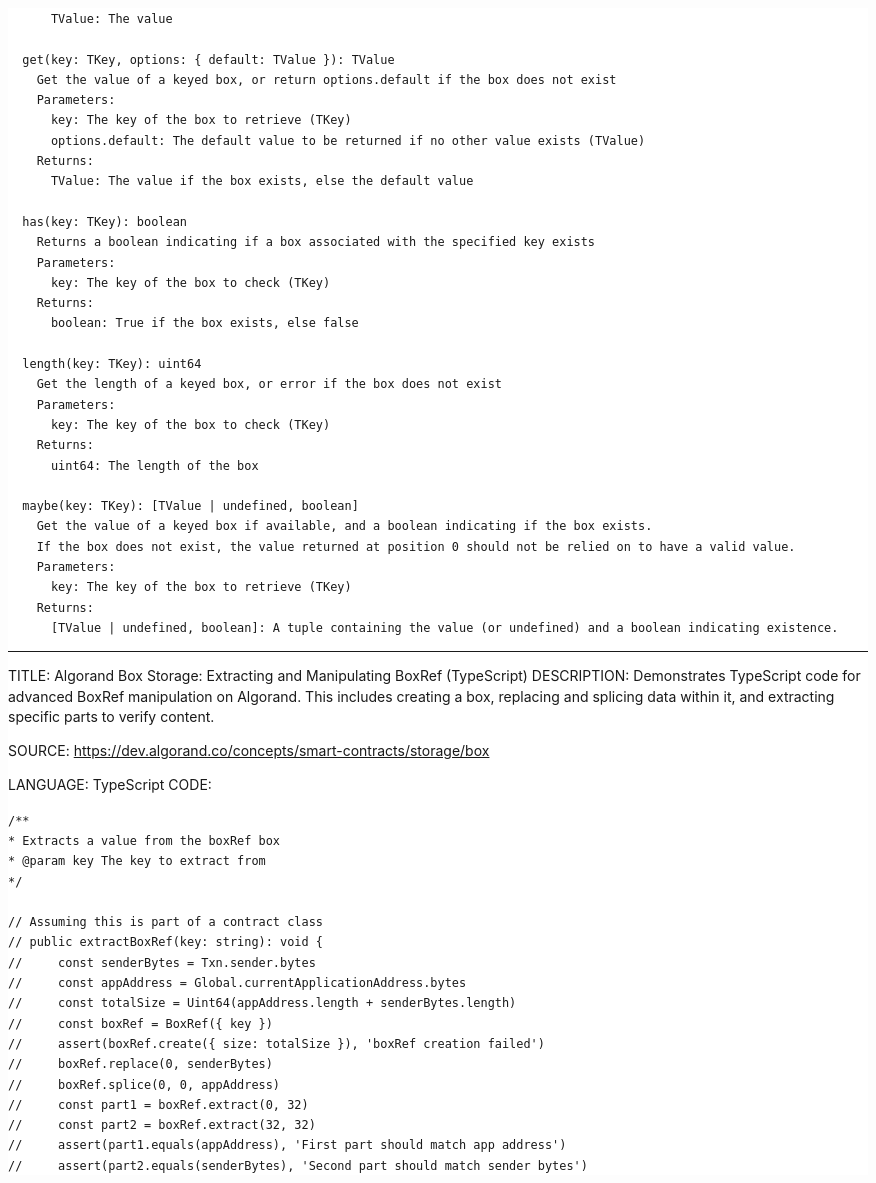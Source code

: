 ```
      TValue: The value

  get(key: TKey, options: { default: TValue }): TValue
    Get the value of a keyed box, or return options.default if the box does not exist
    Parameters:
      key: The key of the box to retrieve (TKey)
      options.default: The default value to be returned if no other value exists (TValue)
    Returns:
      TValue: The value if the box exists, else the default value

  has(key: TKey): boolean
    Returns a boolean indicating if a box associated with the specified key exists
    Parameters:
      key: The key of the box to check (TKey)
    Returns:
      boolean: True if the box exists, else false

  length(key: TKey): uint64
    Get the length of a keyed box, or error if the box does not exist
    Parameters:
      key: The key of the box to check (TKey)
    Returns:
      uint64: The length of the box

  maybe(key: TKey): [TValue | undefined, boolean]
    Get the value of a keyed box if available, and a boolean indicating if the box exists.
    If the box does not exist, the value returned at position 0 should not be relied on to have a valid value.
    Parameters:
      key: The key of the box to retrieve (TKey)
    Returns:
      [TValue | undefined, boolean]: A tuple containing the value (or undefined) and a boolean indicating existence.
```

--------------------------------

TITLE: Algorand Box Storage: Extracting and Manipulating BoxRef (TypeScript)
DESCRIPTION: Demonstrates TypeScript code for advanced BoxRef manipulation on Algorand. This includes creating a box, replacing and splicing data within it, and extracting specific parts to verify content.

SOURCE: https://dev.algorand.co/concepts/smart-contracts/storage/box

LANGUAGE: TypeScript
CODE:
```
/**
* Extracts a value from the boxRef box
* @param key The key to extract from
*/

// Assuming this is part of a contract class
// public extractBoxRef(key: string): void {
//     const senderBytes = Txn.sender.bytes
//     const appAddress = Global.currentApplicationAddress.bytes
//     const totalSize = Uint64(appAddress.length + senderBytes.length)
//     const boxRef = BoxRef({ key })
//     assert(boxRef.create({ size: totalSize }), 'boxRef creation failed')
//     boxRef.replace(0, senderBytes)
//     boxRef.splice(0, 0, appAddress)
//     const part1 = boxRef.extract(0, 32)
//     const part2 = boxRef.extract(32, 32)
//     assert(part1.equals(appAddress), 'First part should match app address')
//     assert(part2.equals(senderBytes), 'Second part should match sender bytes')
```